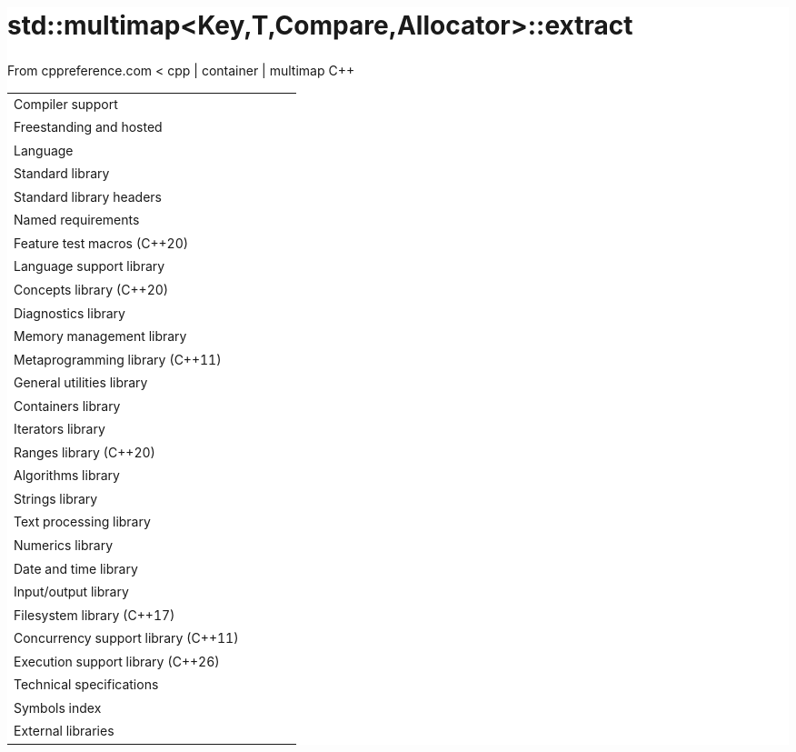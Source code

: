 # std::multimap<Key,T,Compare,Allocator>::extract

From cppreference.com
< cpp‎ | container‎ | multimap
C++

|  |  |  |  |  |
| --- | --- | --- | --- | --- |
| Compiler support | | | | |
| Freestanding and hosted | | | | |
| Language | | | | |
| Standard library | | | | |
| Standard library headers | | | | |
| Named requirements | | | | |
| Feature test macros (C++20) | | | | |
| Language support library | | | | |
| Concepts library (C++20) | | | | |
| Diagnostics library | | | | |
| Memory management library | | | | |
| Metaprogramming library (C++11) | | | | |
| General utilities library | | | | |
| Containers library | | | | |
| Iterators library | | | | |
| Ranges library (C++20) | | | | |
| Algorithms library | | | | |
| Strings library | | | | |
| Text processing library | | | | |
| Numerics library | | | | |
| Date and time library | | | | |
| Input/output library | | | | |
| Filesystem library (C++17) | | | | |
| Concurrency support library (C++11) | | | | |
| Execution support library (C++26) | | | | |
| Technical specifications | | | | |
| Symbols index | | | | |
| External libraries | | | | |
